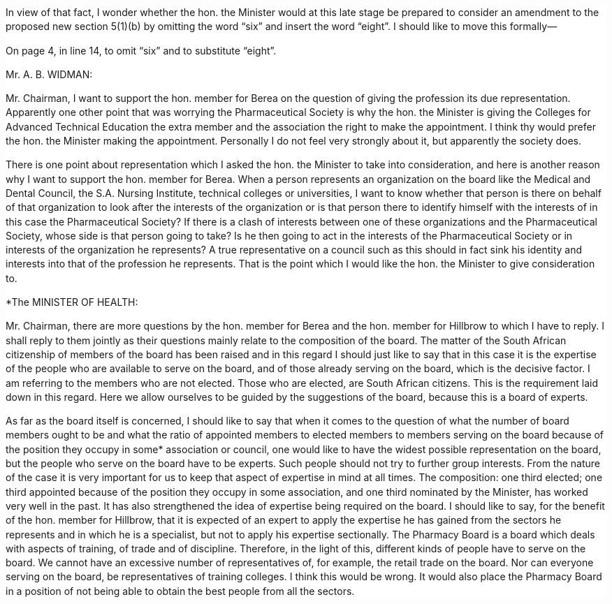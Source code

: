 <p>In view of that fact, I wonder whether the hon. the Minister would at this late stage be prepared to consider an amendment to the proposed new section 5(1)(b) by omitting the word &#x201C;six&#x201D; and insert the word &#x201C;eight&#x201D;. I should like to move this formally&#x2014;</p>

<block name="quote">On page 4, in line 14, to omit &#x201C;six&#x201D; and to substitute &#x201C;eight&#x201D;.</block>

</speech>

<speech by="#widman">

<from>Mr. <person refersTo="hansard_za">A. B. WIDMAN</person>:</from>

<p>Mr. Chairman, I want to support the hon. member for Berea on the question of giving the profession its due representation. Apparently one other point that was worrying the Pharmaceutical Society is why the hon. the Minister is giving the Colleges for Advanced Technical Education the extra member and the association the right to make the appointment. I think thy would prefer the hon. the Minister making the appointment. Personally I do not feel very strongly about it, but apparently the society does.</p>

<p>There is one point about representation which I asked the hon. the Minister to take into consideration, and here is another reason why I want to support the hon. member for Berea. When a person represents an organization on the board like the Medical and Dental Council, the S.A. Nursing Institute, technical colleges or universities, I want to know whether that person is there on behalf of that organization to look after the interests of the organization or is that person there to identify himself with the interests of in this case the Pharmaceutical Society? If there is a clash of interests between one of these organizations and the Pharmaceutical Society, whose side is that person going to take? Is he then going to act in the interests of the Pharmaceutical Society or in interests of the organization he represents? A true representative on a council such as this should in fact sink his identity and interests into that of the profession he represents. That is the point which I would like the hon. the Minister to give consideration to.</p>

</speech>

<speech by="#minister_of_health">

<from>*The <person refersTo="hansard_za">MINISTER OF HEALTH</person>:</from>

<p>Mr. Chairman, there are more questions by the hon. member for Berea and the hon. member for Hillbrow to which I have to reply. I shall reply to them jointly as their questions mainly relate to the composition of the board. The matter of the South African citizenship of <span class="col_1601-1602" refersTo="page_0822"/>members of the board has been raised and in this regard I should just like to say that in this case it is the expertise of the people who are available to serve on the board, and of those already serving on the board, which is the decisive factor. I am referring to the members who are not elected. Those who are elected, are South African citizens. This is the requirement laid down in this regard. Here we allow ourselves to be guided by the suggestions of the board, because this is a board of experts.</p>

<p>As far as the board itself is concerned, I should like to say that when it comes to the question of what the number of board members ought to be and what the ratio of appointed members to elected members to members serving on the board because of the position they occupy in some* association or council, one would like to have the widest possible representation on the board, but the people who serve on the board have to be experts. Such people should not try to further group interests. From the nature of the case it is very important for us to keep that aspect of expertise in mind at all times. The composition: one third elected; one third appointed because of the position they occupy in some association, and one third nominated by the Minister, has worked very well in the past. It has also strengthened the idea of expertise being required on the board. I should like to say, for the benefit of the hon. member for Hillbrow, that it is expected of an expert to apply the expertise he has gained from the sectors he represents and in which he is a specialist, but not to apply his expertise sectionally. The Pharmacy Board is a board which deals with aspects of training, of trade and of discipline. Therefore, in the light of this, different kinds of people have to serve on the board. We cannot have an excessive number of representatives of, for example, the retail trade on the board. Nor can everyone serving on the board, be representatives of training colleges. I think this would be wrong. It would also place the Pharmacy Board in a position of not being able to obtain the best people from all the sectors.</p>
